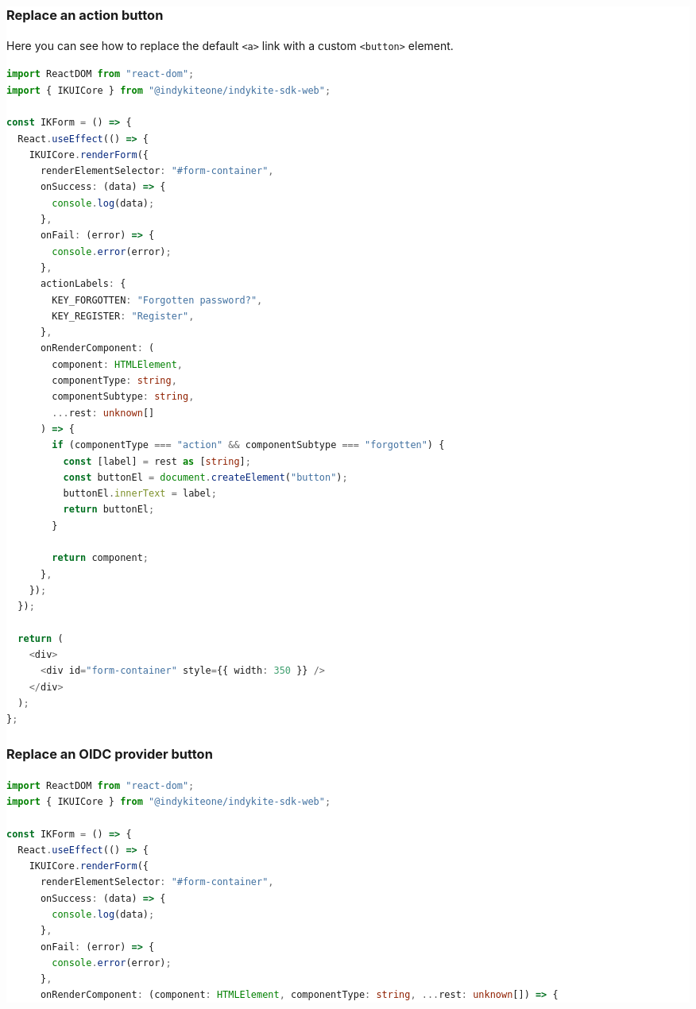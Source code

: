### Replace an action button

Here you can see how to replace the default `<a>` link with a custom `<button>` element.

```ts
import ReactDOM from "react-dom";
import { IKUICore } from "@indykiteone/indykite-sdk-web";

const IKForm = () => {
  React.useEffect(() => {
    IKUICore.renderForm({
      renderElementSelector: "#form-container",
      onSuccess: (data) => {
        console.log(data);
      },
      onFail: (error) => {
        console.error(error);
      },
      actionLabels: {
        KEY_FORGOTTEN: "Forgotten password?",
        KEY_REGISTER: "Register",
      },
      onRenderComponent: (
        component: HTMLElement,
        componentType: string,
        componentSubtype: string,
        ...rest: unknown[]
      ) => {
        if (componentType === "action" && componentSubtype === "forgotten") {
          const [label] = rest as [string];
          const buttonEl = document.createElement("button");
          buttonEl.innerText = label;
          return buttonEl;
        }

        return component;
      },
    });
  });

  return (
    <div>
      <div id="form-container" style={{ width: 350 }} />
    </div>
  );
};
```

### Replace an OIDC provider button

```ts
import ReactDOM from "react-dom";
import { IKUICore } from "@indykiteone/indykite-sdk-web";

const IKForm = () => {
  React.useEffect(() => {
    IKUICore.renderForm({
      renderElementSelector: "#form-container",
      onSuccess: (data) => {
        console.log(data);
      },
      onFail: (error) => {
        console.error(error);
      },
      onRenderComponent: (component: HTMLElement, componentType: string, ...rest: unknown[]) => {
```